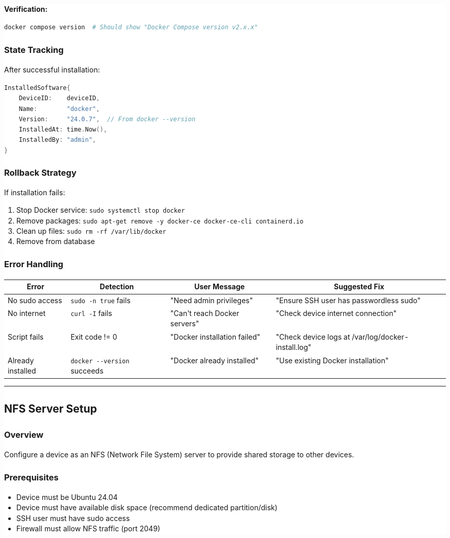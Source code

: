 **Verification:**
```bash
docker compose version  # Should show "Docker Compose version v2.x.x"
```

### State Tracking

After successful installation:
```go
InstalledSoftware{
    DeviceID:    deviceID,
    Name:        "docker",
    Version:     "24.0.7",  // From docker --version
    InstalledAt: time.Now(),
    InstalledBy: "admin",
}
```

### Rollback Strategy

If installation fails:
1. Stop Docker service: `sudo systemctl stop docker`
2. Remove packages: `sudo apt-get remove -y docker-ce docker-ce-cli containerd.io`
3. Clean up files: `sudo rm -rf /var/lib/docker`
4. Remove from database

### Error Handling

| Error | Detection | User Message | Suggested Fix |
|-------|-----------|--------------|---------------|
| No sudo access | `sudo -n true` fails | "Need admin privileges" | "Ensure SSH user has passwordless sudo" |
| No internet | `curl -I` fails | "Can't reach Docker servers" | "Check device internet connection" |
| Script fails | Exit code != 0 | "Docker installation failed" | "Check device logs at /var/log/docker-install.log" |
| Already installed | `docker --version` succeeds | "Docker already installed" | "Use existing Docker installation" |

---

## NFS Server Setup

### Overview

Configure a device as an NFS (Network File System) server to provide shared storage to other devices.

### Prerequisites

- Device must be Ubuntu 24.04
- Device must have available disk space (recommend dedicated partition/disk)
- SSH user must have sudo access
- Firewall must allow NFS traffic (port 2049)

